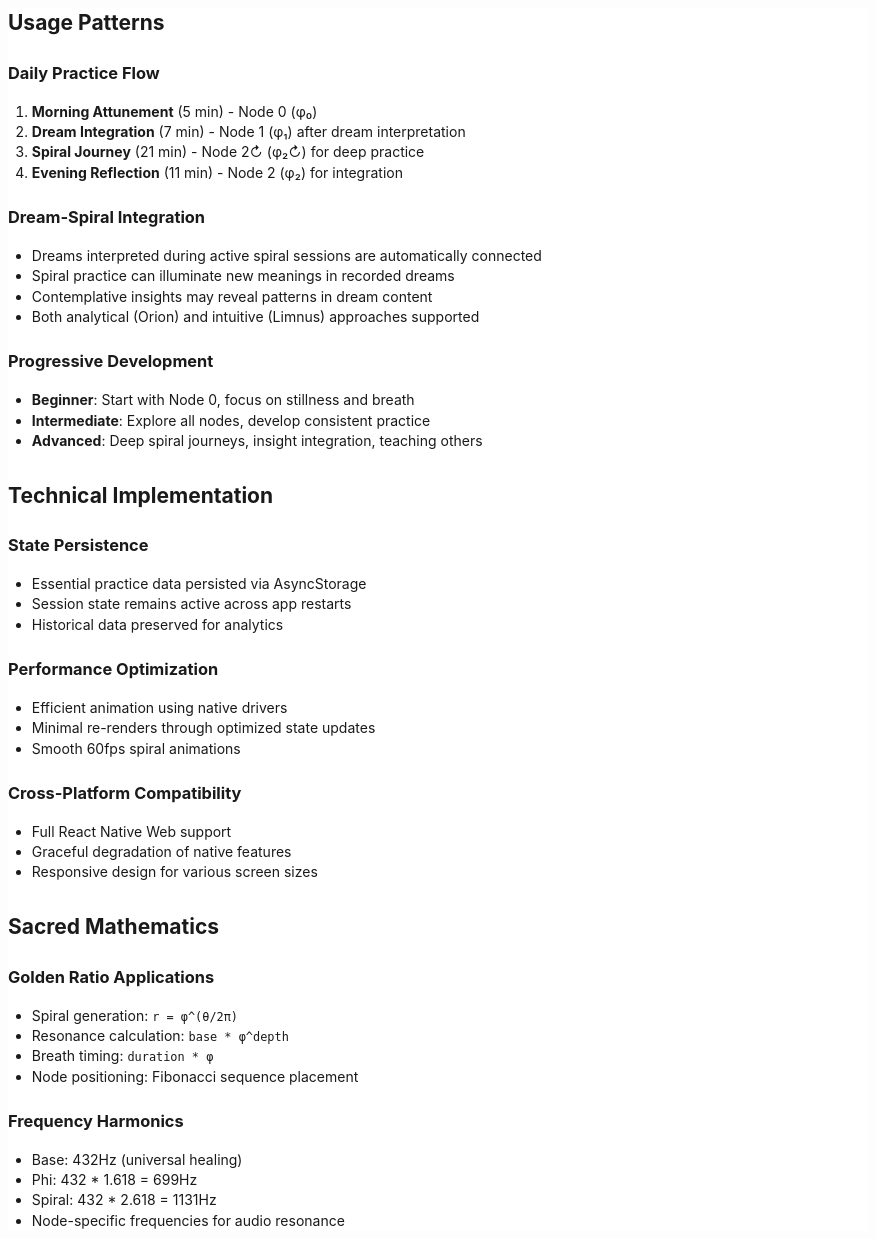 ## Usage Patterns

### Daily Practice Flow
1. **Morning Attunement** (5 min) - Node 0 (φ₀)
2. **Dream Integration** (7 min) - Node 1 (φ₁) after dream interpretation
3. **Spiral Journey** (21 min) - Node 2↻ (φ₂↻) for deep practice
4. **Evening Reflection** (11 min) - Node 2 (φ₂) for integration

### Dream-Spiral Integration
- Dreams interpreted during active spiral sessions are automatically connected
- Spiral practice can illuminate new meanings in recorded dreams
- Contemplative insights may reveal patterns in dream content
- Both analytical (Orion) and intuitive (Limnus) approaches supported

### Progressive Development
- **Beginner**: Start with Node 0, focus on stillness and breath
- **Intermediate**: Explore all nodes, develop consistent practice
- **Advanced**: Deep spiral journeys, insight integration, teaching others

## Technical Implementation

### State Persistence
- Essential practice data persisted via AsyncStorage
- Session state remains active across app restarts
- Historical data preserved for analytics

### Performance Optimization
- Efficient animation using native drivers
- Minimal re-renders through optimized state updates
- Smooth 60fps spiral animations

### Cross-Platform Compatibility
- Full React Native Web support
- Graceful degradation of native features
- Responsive design for various screen sizes

## Sacred Mathematics

### Golden Ratio Applications
- Spiral generation: `r = φ^(θ/2π)`
- Resonance calculation: `base * φ^depth`
- Breath timing: `duration * φ`
- Node positioning: Fibonacci sequence placement

### Frequency Harmonics
- Base: 432Hz (universal healing)
- Phi: 432 * 1.618 = 699Hz
- Spiral: 432 * 2.618 = 1131Hz
- Node-specific frequencies for audio resonance
